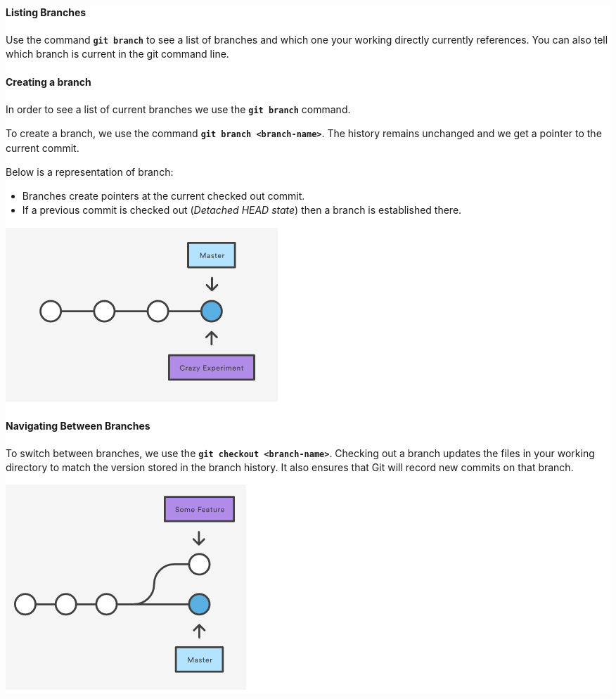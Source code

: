 #### Listing Branches 

Use the command **`git branch`** to see a list of branches and which one your working directly currently references. 
You can also tell which branch is current in the git command line.

#### Creating a branch

In order to see a list of current branches we use the **`git branch`** command.

To create a branch, we use the command **`git branch <branch-name>`**. The history remains unchanged and we get a pointer to the current commit.

Below is a representation of branch:

* Branches create pointers at the current checked out commit.
* If a previous commit is checked out (*Detached HEAD state*) then a branch is established there. 

![Result of Creating a Branch](resources/git-create-branch.png)


#### Navigating Between Branches

To switch between branches, we use the **`git checkout <branch-name>`**. Checking out a branch updates the files in your working directory to match the version stored in the branch history.
It also ensures that Git will record new commits on that branch.

![Result of Checking out a Branch](resources/git-checkout-branch.png)
